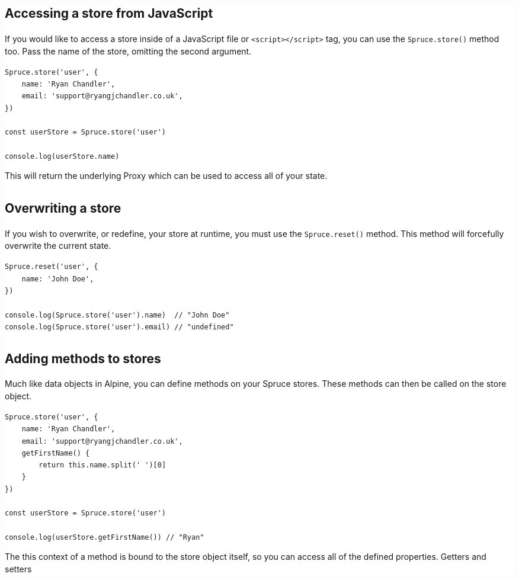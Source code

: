## Accessing a store from JavaScript

If you would like to access a store inside of a JavaScript file or `<script></script>` tag, you can use the `Spruce.store()` method too. Pass the name of the store, omitting the second argument.

```
Spruce.store('user', {
    name: 'Ryan Chandler',
    email: 'support@ryangjchandler.co.uk',
})
​
const userStore = Spruce.store('user')
​
console.log(userStore.name)
```

This will return the underlying Proxy which can be used to access all of your state.

## Overwriting a store

If you wish to overwrite, or redefine, your store at runtime, you must use the `Spruce.reset()` method. This method will forcefully overwrite the current state.

```
Spruce.reset('user', {
    name: 'John Doe',
})
​
console.log(Spruce.store('user').name)  // "John Doe"
console.log(Spruce.store('user').email) // "undefined"
```

## Adding methods to stores

Much like data objects in Alpine, you can define methods on your Spruce stores. These methods can then be called on the store object.

```
Spruce.store('user', {
    name: 'Ryan Chandler',
    email: 'support@ryangjchandler.co.uk',
    getFirstName() {
        return this.name.split(' ')[0]
    }
})
​
const userStore = Spruce.store('user')
​
console.log(userStore.getFirstName()) // "Ryan"
```

The this context of a method is bound to the store object itself, so you can access all of the defined properties.
Getters and setters
